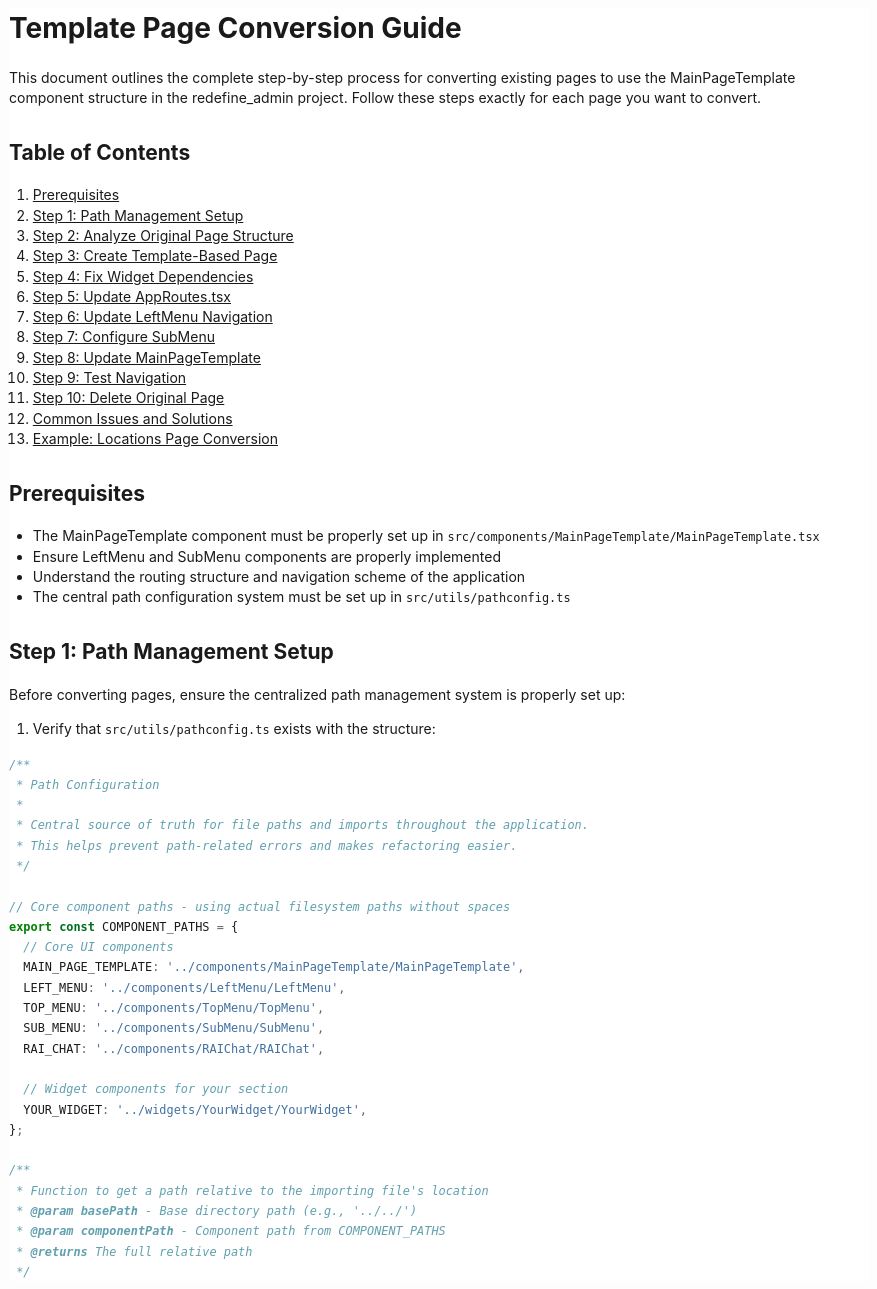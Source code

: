# Template Page Conversion Guide

This document outlines the complete step-by-step process for converting existing pages to use the MainPageTemplate component structure in the redefine_admin project. Follow these steps exactly for each page you want to convert.

## Table of Contents

1. [Prerequisites](#prerequisites)
2. [Step 1: Path Management Setup](#step-1-path-management-setup)
3. [Step 2: Analyze Original Page Structure](#step-2-analyze-original-page-structure)
4. [Step 3: Create Template-Based Page](#step-3-create-template-based-page)
5. [Step 4: Fix Widget Dependencies](#step-4-fix-widget-dependencies)
6. [Step 5: Update AppRoutes.tsx](#step-5-update-approutestsx)
7. [Step 6: Update LeftMenu Navigation](#step-6-update-leftmenu-navigation)
8. [Step 7: Configure SubMenu](#step-7-configure-submenu)
9. [Step 8: Update MainPageTemplate](#step-8-update-mainpagetemplate)
10. [Step 9: Test Navigation](#step-9-test-navigation)
11. [Step 10: Delete Original Page](#step-10-delete-original-page)
12. [Common Issues and Solutions](#common-issues-and-solutions)
13. [Example: Locations Page Conversion](#example-locations-page-conversion)

## Prerequisites

- The MainPageTemplate component must be properly set up in `src/components/MainPageTemplate/MainPageTemplate.tsx`
- Ensure LeftMenu and SubMenu components are properly implemented
- Understand the routing structure and navigation scheme of the application
- The central path configuration system must be set up in `src/utils/pathconfig.ts`

## Step 1: Path Management Setup

Before converting pages, ensure the centralized path management system is properly set up:

1. Verify that `src/utils/pathconfig.ts` exists with the structure:

```typescript
/**
 * Path Configuration
 * 
 * Central source of truth for file paths and imports throughout the application.
 * This helps prevent path-related errors and makes refactoring easier.
 */

// Core component paths - using actual filesystem paths without spaces
export const COMPONENT_PATHS = {
  // Core UI components
  MAIN_PAGE_TEMPLATE: '../components/MainPageTemplate/MainPageTemplate',
  LEFT_MENU: '../components/LeftMenu/LeftMenu',
  TOP_MENU: '../components/TopMenu/TopMenu',
  SUB_MENU: '../components/SubMenu/SubMenu',
  RAI_CHAT: '../components/RAIChat/RAIChat',
  
  // Widget components for your section
  YOUR_WIDGET: '../widgets/YourWidget/YourWidget',
};

/**
 * Function to get a path relative to the importing file's location
 * @param basePath - Base directory path (e.g., '../../')
 * @param componentPath - Component path from COMPONENT_PATHS
 * @returns The full relative path
 */
```